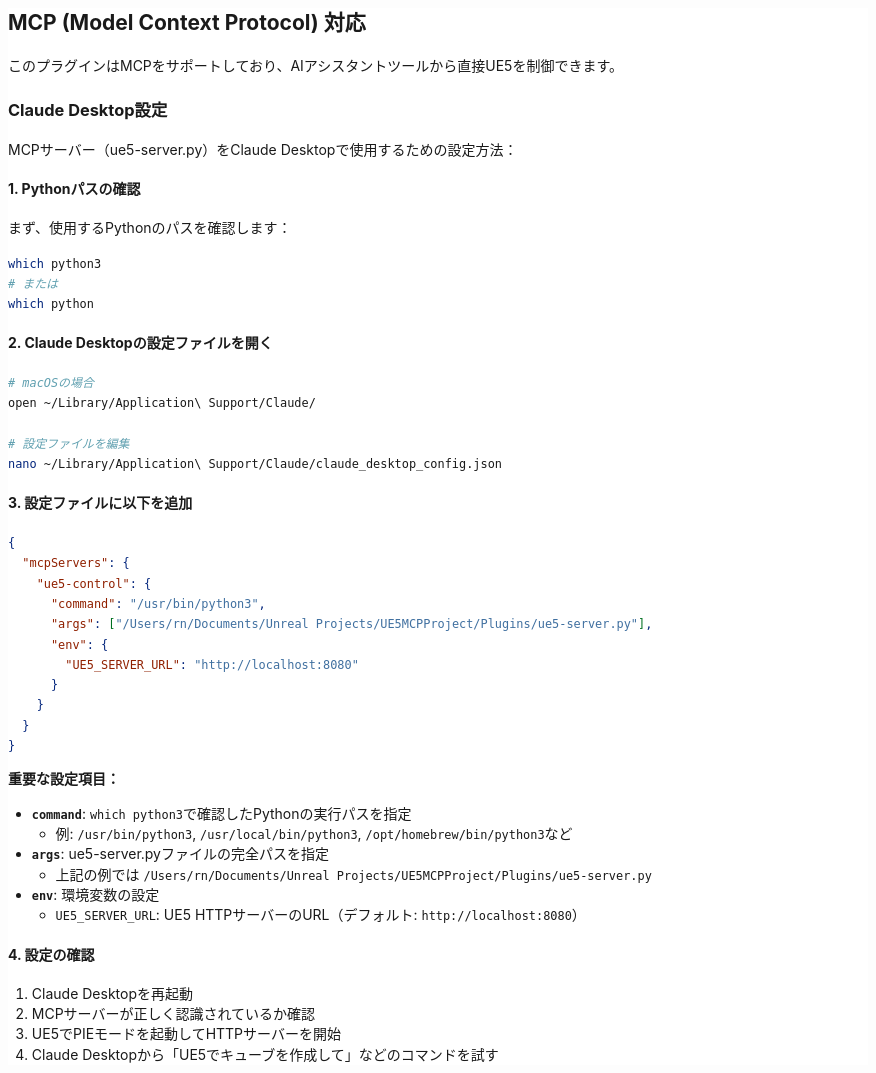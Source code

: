 ## MCP (Model Context Protocol) 対応

このプラグインはMCPをサポートしており、AIアシスタントツールから直接UE5を制御できます。

### Claude Desktop設定

MCPサーバー（ue5-server.py）をClaude Desktopで使用するための設定方法：

#### 1. Pythonパスの確認

まず、使用するPythonのパスを確認します：
```bash
which python3
# または
which python
```

#### 2. Claude Desktopの設定ファイルを開く

```bash
# macOSの場合
open ~/Library/Application\ Support/Claude/

# 設定ファイルを編集
nano ~/Library/Application\ Support/Claude/claude_desktop_config.json
```

#### 3. 設定ファイルに以下を追加

```json
{
  "mcpServers": {
    "ue5-control": {
      "command": "/usr/bin/python3",
      "args": ["/Users/rn/Documents/Unreal Projects/UE5MCPProject/Plugins/ue5-server.py"],
      "env": {
        "UE5_SERVER_URL": "http://localhost:8080"
      }
    }
  }
}
```

**重要な設定項目：**
- **`command`**: `which python3`で確認したPythonの実行パスを指定
  - 例: `/usr/bin/python3`, `/usr/local/bin/python3`, `/opt/homebrew/bin/python3`など
- **`args`**: ue5-server.pyファイルの完全パスを指定
  - 上記の例では `/Users/rn/Documents/Unreal Projects/UE5MCPProject/Plugins/ue5-server.py`
- **`env`**: 環境変数の設定
  - `UE5_SERVER_URL`: UE5 HTTPサーバーのURL（デフォルト: `http://localhost:8080`）

#### 4. 設定の確認

1. Claude Desktopを再起動
2. MCPサーバーが正しく認識されているか確認
3. UE5でPIEモードを起動してHTTPサーバーを開始
4. Claude Desktopから「UE5でキューブを作成して」などのコマンドを試す
